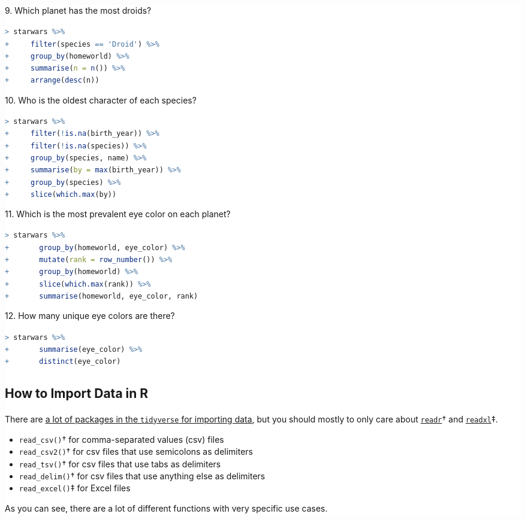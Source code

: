 9\. Which planet has the most droids?

``` r
> starwars %>%
+     filter(species == 'Droid') %>%
+     group_by(homeworld) %>%
+     summarise(n = n()) %>%
+     arrange(desc(n))
```

10\. Who is the oldest character of each species?

``` r
> starwars %>%
+     filter(!is.na(birth_year)) %>%
+     filter(!is.na(species)) %>%
+     group_by(species, name) %>%
+     summarise(by = max(birth_year)) %>%
+     group_by(species) %>%
+     slice(which.max(by))
```

11\. Which is the most prevalent eye color on each planet?

``` r
> starwars %>%
+       group_by(homeworld, eye_color) %>%
+       mutate(rank = row_number()) %>%
+       group_by(homeworld) %>%
+       slice(which.max(rank)) %>%
+       summarise(homeworld, eye_color, rank)
```

12\. How many unique eye colors are there?

``` r
> starwars %>%
+       summarise(eye_color) %>%
+       distinct(eye_color)
```

## How to Import Data in R

There are [a lot of packages in the `tidyverse` for importing
data](https://www.tidyverse.org/packages/#import), but you should mostly
to only care about [`readr`](https://readr.tidyverse.org/)† and
[`readxl`](https://readxl.tidyverse.org/)‡.

-   `read_csv()`† for comma-separated values (csv) files
-   `read_csv2()`† for csv files that use semicolons as delimiters
-   `read_tsv()`† for csv files that use tabs as delimiters
-   `read_delim()`† for csv files that use anything else as delimiters
-   `read_excel()`‡ for Excel files

As you can see, there are a lot of different functions with very
specific use cases.

